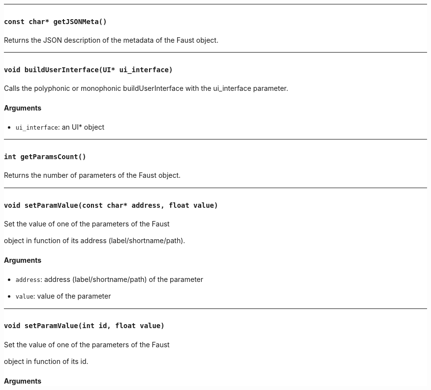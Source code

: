 
---


### `const char* getJSONMeta()`
Returns the JSON description of the metadata of the Faust object.


---


### `void buildUserInterface(UI* ui_interface)`
Calls the polyphonic or monophonic buildUserInterface with the ui_interface parameter.



#### Arguments



* `ui_interface`: an UI* object


---


### `int getParamsCount()`
Returns the number of parameters of the Faust object.


---


### `void setParamValue(const char* address, float value)`
Set the value of one of the parameters of the Faust

object in function of its address (label/shortname/path).



#### Arguments



* `address`: address (label/shortname/path) of the parameter

* `value`: value of the parameter


---


### `void setParamValue(int id, float value)`
Set the value of one of the parameters of the Faust

object in function of its id.



#### Arguments


